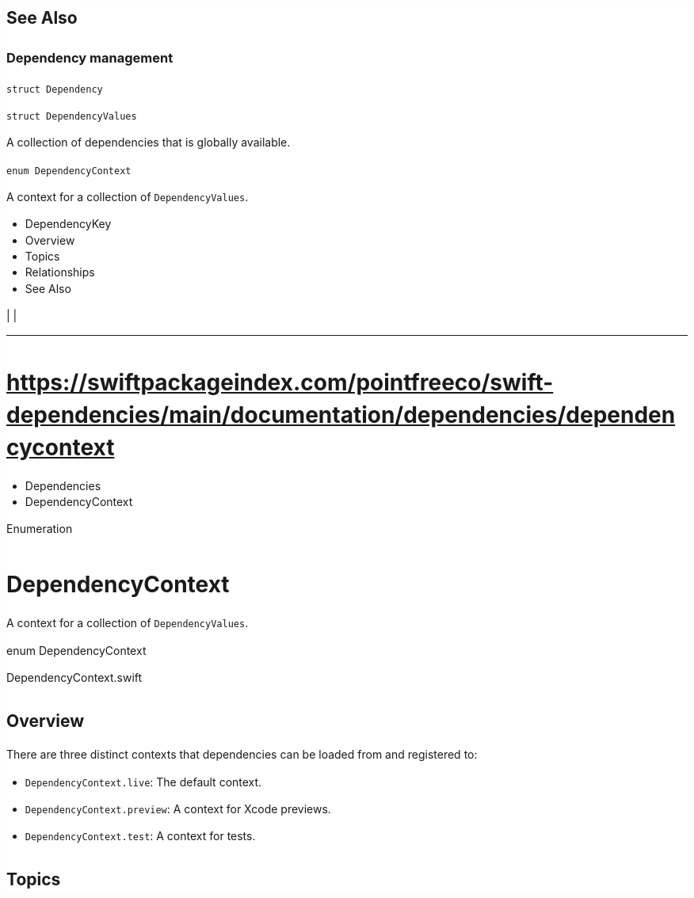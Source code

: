 ## See Also

### Dependency management

`struct Dependency`

`struct DependencyValues`

A collection of dependencies that is globally available.

`enum DependencyContext`

A context for a collection of `DependencyValues`.

- DependencyKey
- Overview
- Topics
- Relationships
- See Also

|
|

---

# https://swiftpackageindex.com/pointfreeco/swift-dependencies/main/documentation/dependencies/dependencycontext

- Dependencies
- DependencyContext

Enumeration

# DependencyContext

A context for a collection of `DependencyValues`.

enum DependencyContext

DependencyContext.swift

## Overview

There are three distinct contexts that dependencies can be loaded from and registered to:

- `DependencyContext.live`: The default context.

- `DependencyContext.preview`: A context for Xcode previews.

- `DependencyContext.test`: A context for tests.

## Topics
